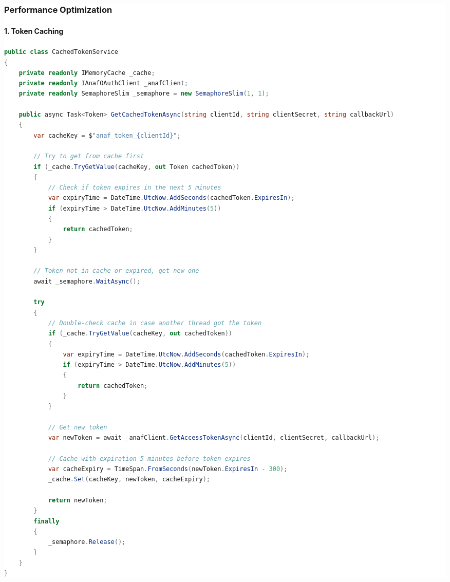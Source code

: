 ### Performance Optimization

#### 1. Token Caching

```csharp
public class CachedTokenService
{
    private readonly IMemoryCache _cache;
    private readonly IAnafOAuthClient _anafClient;
    private readonly SemaphoreSlim _semaphore = new SemaphoreSlim(1, 1);

    public async Task<Token> GetCachedTokenAsync(string clientId, string clientSecret, string callbackUrl)
    {
        var cacheKey = $"anaf_token_{clientId}";
        
        // Try to get from cache first
        if (_cache.TryGetValue(cacheKey, out Token cachedToken))
        {
            // Check if token expires in the next 5 minutes
            var expiryTime = DateTime.UtcNow.AddSeconds(cachedToken.ExpiresIn);
            if (expiryTime > DateTime.UtcNow.AddMinutes(5))
            {
                return cachedToken;
            }
        }

        // Token not in cache or expired, get new one
        await _semaphore.WaitAsync();
        
        try
        {
            // Double-check cache in case another thread got the token
            if (_cache.TryGetValue(cacheKey, out cachedToken))
            {
                var expiryTime = DateTime.UtcNow.AddSeconds(cachedToken.ExpiresIn);
                if (expiryTime > DateTime.UtcNow.AddMinutes(5))
                {
                    return cachedToken;
                }
            }

            // Get new token
            var newToken = await _anafClient.GetAccessTokenAsync(clientId, clientSecret, callbackUrl);
            
            // Cache with expiration 5 minutes before token expires
            var cacheExpiry = TimeSpan.FromSeconds(newToken.ExpiresIn - 300);
            _cache.Set(cacheKey, newToken, cacheExpiry);
            
            return newToken;
        }
        finally
        {
            _semaphore.Release();
        }
    }
}
```
